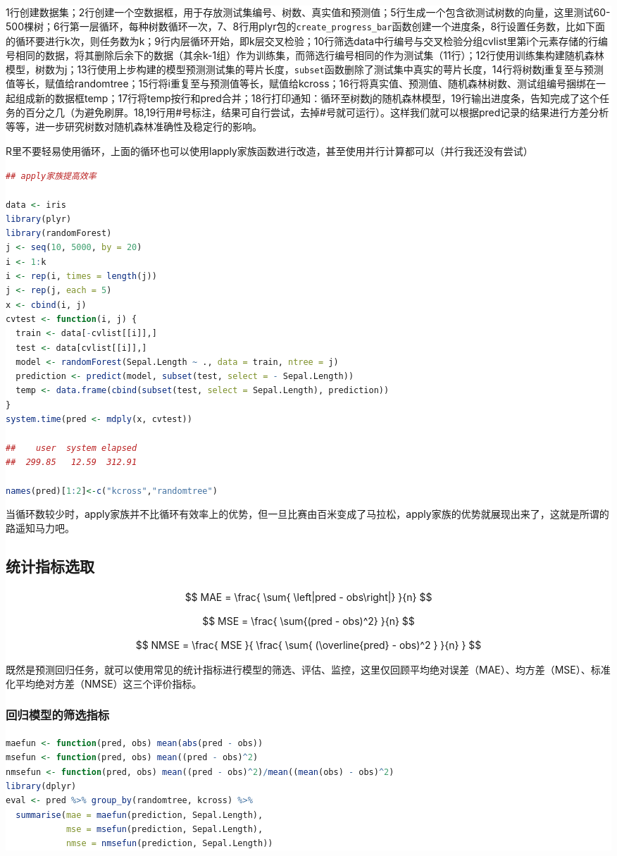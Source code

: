  1行创建数据集；2行创建一个空数据框，用于存放测试集编号、树数、真实值和预测值；5行生成一个包含欲测试树数的向量，这里测试60-500棵树；6行第一层循环，每种树数循环一次，7、8行用plyr包的`create_progress_bar`函数创建一个进度条，8行设置任务数，比如下面的循环要进行k次，则任务数为k；9行内层循环开始，即k层交叉检验；10行筛选data中行编号与交叉检验分组cvlist里第i个元素存储的行编号相同的数据，将其删除后余下的数据（其余k-1组）作为训练集，而筛选行编号相同的作为测试集（11行）；12行使用训练集构建随机森林模型，树数为j；13行使用上步构建的模型预测测试集的萼片长度，`subset`函数删除了测试集中真实的萼片长度，14行将树数j重复至与预测值等长，赋值给randomtree；15行将i重复至与预测值等长，赋值给kcross；16行将真实值、预测值、随机森林树数、测试组编号捆绑在一起组成新的数据框temp；17行将temp按行和pred合并；18行打印通知：循环至树数j的随机森林模型，19行输出进度条，告知完成了这个任务的百分之几（为避免刷屏。18,19行用#号标注，结果可自行尝试，去掉#号就可运行）。这样我们就可以根据pred记录的结果进行方差分析等等，进一步研究树数对随机森林准确性及稳定行的影响。

 R里不要轻易使用循环，上面的循环也可以使用lapply家族函数进行改造，甚至使用并行计算都可以（并行我还没有尝试）

```r
## apply家族提高效率

data <- iris
library(plyr)
library(randomForest)
j <- seq(10, 5000, by = 20)
i <- 1:k
i <- rep(i, times = length(j))
j <- rep(j, each = 5)
x <- cbind(i, j)
cvtest <- function(i, j) {
  train <- data[-cvlist[[i]],]
  test <- data[cvlist[[i]],]
  model <- randomForest(Sepal.Length ~ ., data = train, ntree = j)
  prediction <- predict(model, subset(test, select = - Sepal.Length))
  temp <- data.frame(cbind(subset(test, select = Sepal.Length), prediction))
}
system.time(pred <- mdply(x, cvtest))

##    user  system elapsed 
##  299.85   12.59  312.91

names(pred)[1:2]<-c("kcross","randomtree")
```
当循环数较少时，apply家族并不比循环有效率上的优势，但一旦比赛由百米变成了马拉松，apply家族的优势就展现出来了，这就是所谓的路遥知马力吧。
  
## 统计指标选取 


$$ MAE = \frac{ \sum{ \left|pred - obs\right|} }{n} $$

$$ MSE = \frac{ \sum{(pred - obs)^2} }{n} $$

$$ NMSE = \frac{ MSE }{ \frac{ \sum{ (\overline{pred} - obs)^2 } }{n} } $$

既然是预测回归任务，就可以使用常见的统计指标进行模型的筛选、评估、监控，这里仅回顾平均绝对误差（MAE）、均方差（MSE）、标准化平均绝对方差（NMSE）这三个评价指标。

### 回归模型的筛选指标

```r
maefun <- function(pred, obs) mean(abs(pred - obs))
msefun <- function(pred, obs) mean((pred - obs)^2)
nmsefun <- function(pred, obs) mean((pred - obs)^2)/mean((mean(obs) - obs)^2)
library(dplyr)
eval <- pred %>% group_by(randomtree, kcross) %>% 
  summarise(mae = maefun(prediction, Sepal.Length),
            mse = msefun(prediction, Sepal.Length),
            nmse = nmsefun(prediction, Sepal.Length))
```
